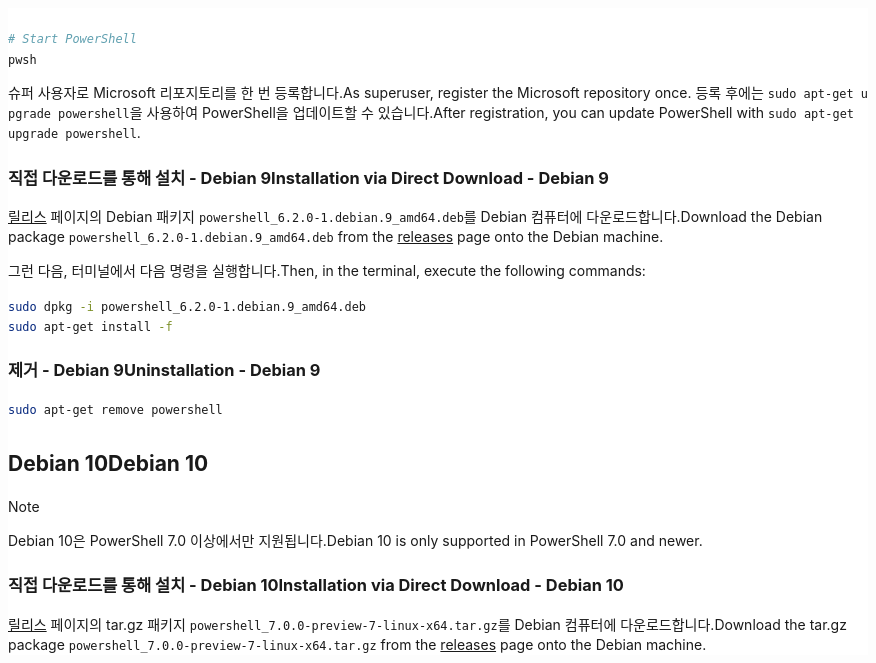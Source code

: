 ```sh

# Start PowerShell
pwsh
```

<span data-ttu-id="aeae4-163">슈퍼 사용자로 Microsoft 리포지토리를 한 번 등록합니다.</span><span class="sxs-lookup"><span data-stu-id="aeae4-163">As superuser, register the Microsoft repository once.</span></span> <span data-ttu-id="aeae4-164">등록 후에는 `sudo apt-get upgrade powershell`을 사용하여 PowerShell을 업데이트할 수 있습니다.</span><span class="sxs-lookup"><span data-stu-id="aeae4-164">After registration, you can update PowerShell with `sudo apt-get upgrade powershell`.</span></span>

### <a name="installation-via-direct-download---debian-9"></a><span data-ttu-id="aeae4-165">직접 다운로드를 통해 설치 - Debian 9</span><span class="sxs-lookup"><span data-stu-id="aeae4-165">Installation via Direct Download - Debian 9</span></span>

<span data-ttu-id="aeae4-166">[릴리스][] 페이지의 Debian 패키지 `powershell_6.2.0-1.debian.9_amd64.deb`를 Debian 컴퓨터에 다운로드합니다.</span><span class="sxs-lookup"><span data-stu-id="aeae4-166">Download the Debian package `powershell_6.2.0-1.debian.9_amd64.deb` from the [releases][] page onto the Debian machine.</span></span>

<span data-ttu-id="aeae4-167">그런 다음, 터미널에서 다음 명령을 실행합니다.</span><span class="sxs-lookup"><span data-stu-id="aeae4-167">Then, in the terminal, execute the following commands:</span></span>

```sh
sudo dpkg -i powershell_6.2.0-1.debian.9_amd64.deb
sudo apt-get install -f
```

### <a name="uninstallation---debian-9"></a><span data-ttu-id="aeae4-168">제거 - Debian 9</span><span class="sxs-lookup"><span data-stu-id="aeae4-168">Uninstallation - Debian 9</span></span>

```sh
sudo apt-get remove powershell
```

## <a name="debian-10"></a><span data-ttu-id="aeae4-169">Debian 10</span><span class="sxs-lookup"><span data-stu-id="aeae4-169">Debian 10</span></span>

> [!NOTE]
> <span data-ttu-id="aeae4-170">Debian 10은 PowerShell 7.0 이상에서만 지원됩니다.</span><span class="sxs-lookup"><span data-stu-id="aeae4-170">Debian 10 is only supported in PowerShell 7.0 and newer.</span></span>

### <a name="installation-via-direct-download---debian-10"></a><span data-ttu-id="aeae4-171">직접 다운로드를 통해 설치 - Debian 10</span><span class="sxs-lookup"><span data-stu-id="aeae4-171">Installation via Direct Download - Debian 10</span></span>

<span data-ttu-id="aeae4-172">[릴리스][] 페이지의 tar.gz 패키지 `powershell_7.0.0-preview-7-linux-x64.tar.gz`를 Debian 컴퓨터에 다운로드합니다.</span><span class="sxs-lookup"><span data-stu-id="aeae4-172">Download the tar.gz package `powershell_7.0.0-preview-7-linux-x64.tar.gz` from the [releases][] page onto the Debian machine.</span></span>


[u16]: #ubuntu-1604
[u1804]: #ubuntu-1804
[u1810]: #ubuntu-1810
[u1904]: #ubuntu-1904
[deb8]: #debian-8
[deb9]: #debian-9
[deb10]: #debian-10
[cos]: #centos-7
[rhel7]: #red-hat-enterprise-linux-rhel-7
[opensuse]: #opensuse
[fedora]: #fedora
[arch]: #arch-linux
[snap]: #snap-package
[tar]: #binary-archives
[CentOS 7]: https://www.centos.org/download/
[Arch Linux]: https://www.archlinux.org/download/
[arch-release]: https://aur.archlinux.org/packages/powershell/
[arch-git]: https://aur.archlinux.org/packages/powershell-git/
[arch-bin]: https://aur.archlinux.org/packages/powershell-bin/
[amazon-dockerfile]: https://github.com/PowerShell/PowerShell-Docker/blob/master/release/community-stable/amazonlinux/docker/Dockerfile
[릴리스]: https://github.com/PowerShell/PowerShell/releases/latest
[releases]: https://github.com/PowerShell/PowerShell/releases/latest
[xdg-bds]: https://specifications.freedesktop.org/basedir-spec/basedir-spec-latest.html